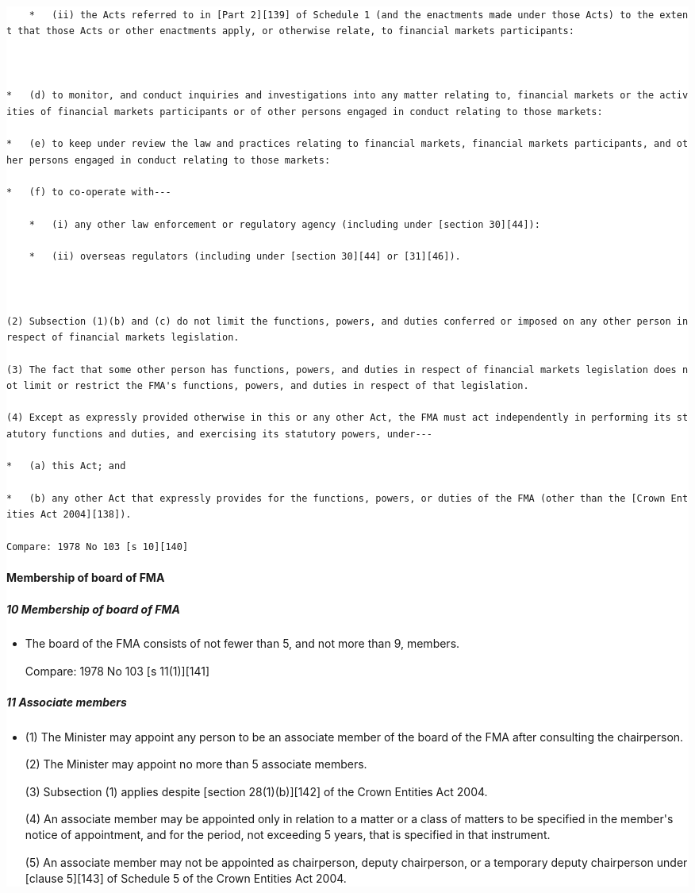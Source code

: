         *   (ii) the Acts referred to in [Part 2][139] of Schedule 1 (and the enactments made under those Acts) to the extent that those Acts or other enactments apply, or otherwise relate, to financial markets participants:
        
        
    
    *   (d) to monitor, and conduct inquiries and investigations into any matter relating to, financial markets or the activities of financial markets participants or of other persons engaged in conduct relating to those markets:
    
    *   (e) to keep under review the law and practices relating to financial markets, financial markets participants, and other persons engaged in conduct relating to those markets:
    
    *   (f) to co-operate with---
            
        *   (i) any other law enforcement or regulatory agency (including under [section 30][44]):
        
        *   (ii) overseas regulators (including under [section 30][44] or [31][46]).
        
        
    
    (2) Subsection (1)(b) and (c) do not limit the functions, powers, and duties conferred or imposed on any other person in respect of financial markets legislation.
    
    (3) The fact that some other person has functions, powers, and duties in respect of financial markets legislation does not limit or restrict the FMA's functions, powers, and duties in respect of that legislation.
    
    (4) Except as expressly provided otherwise in this or any other Act, the FMA must act independently in performing its statutory functions and duties, and exercising its statutory powers, under---
        
    *   (a) this Act; and
    
    *   (b) any other Act that expressly provides for the functions, powers, or duties of the FMA (other than the [Crown Entities Act 2004][138]).
    
    Compare: 1978 No 103 [s 10][140]

#### Membership of board of FMA

##### 10 Membership of board of FMA
    
*   The board of the FMA consists of not fewer than 5, and not more than 9, members.
    
    Compare: 1978 No 103 [s 11(1)][141]

##### 11 Associate members
    
*   (1) The Minister may appoint any person to be an associate member of the board of the FMA after consulting the chairperson.
    
    (2) The Minister may appoint no more than 5 associate members.
    
    (3) Subsection (1) applies despite [section 28(1)(b)][142] of the Crown Entities Act 2004\.
    
    (4) An associate member may be appointed only in relation to a matter or a class of matters to be specified in the member's notice of appointment, and for the period, not exceeding 5 years, that is specified in that instrument.
    
    (5) An associate member may not be appointed as chairperson, deputy chairperson, or a temporary deputy chairperson under [clause 5][143] of Schedule 5 of the Crown Entities Act 2004\.
    